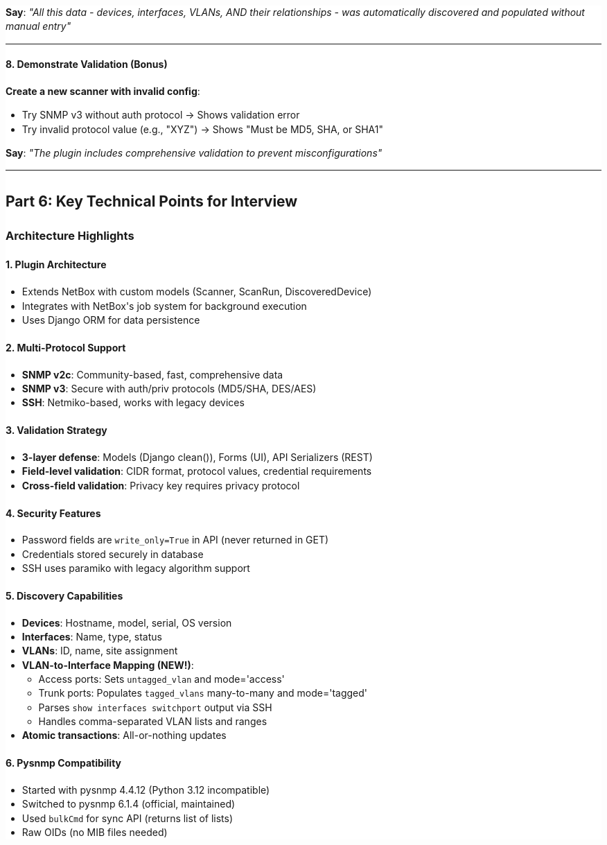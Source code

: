**Say**: *"All this data - devices, interfaces, VLANs, AND their relationships - was automatically discovered and populated without manual entry"*

---

#### 8. Demonstrate Validation (Bonus)

**Create a new scanner with invalid config**:
- Try SNMP v3 without auth protocol → Shows validation error
- Try invalid protocol value (e.g., "XYZ") → Shows "Must be MD5, SHA, or SHA1"

**Say**: *"The plugin includes comprehensive validation to prevent misconfigurations"*

---

## Part 6: Key Technical Points for Interview

### Architecture Highlights

#### 1. Plugin Architecture
- Extends NetBox with custom models (Scanner, ScanRun, DiscoveredDevice)
- Integrates with NetBox's job system for background execution
- Uses Django ORM for data persistence

#### 2. Multi-Protocol Support
- **SNMP v2c**: Community-based, fast, comprehensive data
- **SNMP v3**: Secure with auth/priv protocols (MD5/SHA, DES/AES)
- **SSH**: Netmiko-based, works with legacy devices

#### 3. Validation Strategy
- **3-layer defense**: Models (Django clean()), Forms (UI), API Serializers (REST)
- **Field-level validation**: CIDR format, protocol values, credential requirements
- **Cross-field validation**: Privacy key requires privacy protocol

#### 4. Security Features
- Password fields are `write_only=True` in API (never returned in GET)
- Credentials stored securely in database
- SSH uses paramiko with legacy algorithm support

#### 5. Discovery Capabilities
- **Devices**: Hostname, model, serial, OS version
- **Interfaces**: Name, type, status
- **VLANs**: ID, name, site assignment
- **VLAN-to-Interface Mapping (NEW!)**: 
  - Access ports: Sets `untagged_vlan` and mode='access'
  - Trunk ports: Populates `tagged_vlans` many-to-many and mode='tagged'
  - Parses `show interfaces switchport` output via SSH
  - Handles comma-separated VLAN lists and ranges
- **Atomic transactions**: All-or-nothing updates

#### 6. Pysnmp Compatibility
- Started with pysnmp 4.4.12 (Python 3.12 incompatible)
- Switched to pysnmp 6.1.4 (official, maintained)
- Used `bulkCmd` for sync API (returns list of lists)
- Raw OIDs (no MIB files needed)
